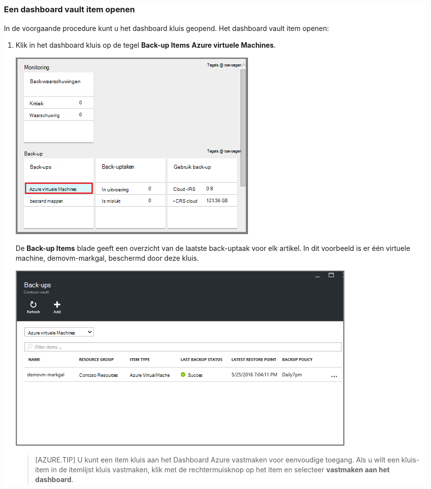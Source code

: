 ### <a name="open-a-vault-item-dashboard"></a>Een dashboard vault item openen

In de voorgaande procedure kunt u het dashboard kluis geopend. Het dashboard vault item openen:

1. Klik in het dashboard kluis op de tegel **Back-up Items** **Azure virtuele Machines**.

    ![Back-up items openen naast elkaar](./media/backup-azure-manage-vms/contoso-vault-1606.png)

    De **Back-up Items** blade geeft een overzicht van de laatste back-uptaak voor elk artikel. In dit voorbeeld is er één virtuele machine, demovm-markgal, beschermd door deze kluis.  

    ![Back-up items naast elkaar](./media/backup-azure-manage-vms/backup-items-blade.png)

    >[AZURE.TIP] U kunt een item kluis aan het Dashboard Azure vastmaken voor eenvoudige toegang. Als u wilt een kluis-item in de itemlijst kluis vastmaken, klik met de rechtermuisknop op het item en selecteer **vastmaken aan het dashboard**.
